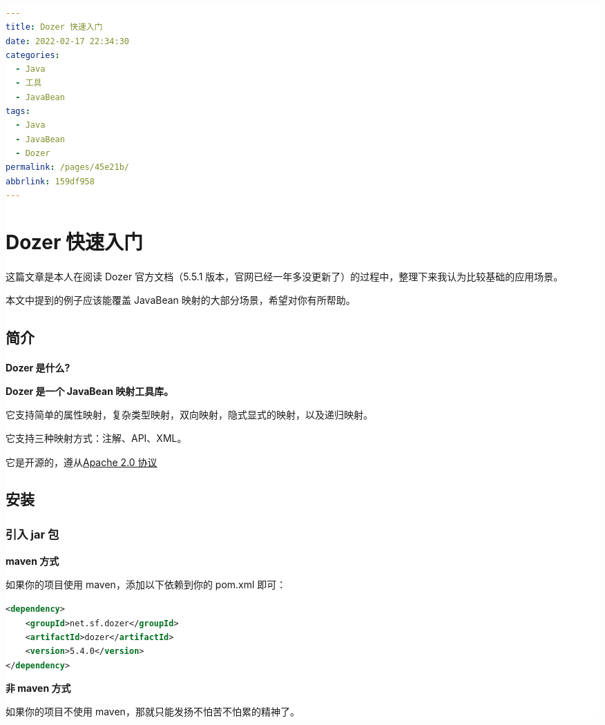 ```yaml
---
title: Dozer 快速入门
date: 2022-02-17 22:34:30
categories:
  - Java
  - 工具
  - JavaBean
tags:
  - Java
  - JavaBean
  - Dozer
permalink: /pages/45e21b/
abbrlink: 159df958
---
```


# Dozer 快速入门

这篇文章是本人在阅读 Dozer 官方文档（5.5.1 版本，官网已经一年多没更新了）的过程中，整理下来我认为比较基础的应用场景。

本文中提到的例子应该能覆盖 JavaBean 映射的大部分场景，希望对你有所帮助。

## 简介

**Dozer 是什么?**

**Dozer 是一个 JavaBean 映射工具库。**

它支持简单的属性映射，复杂类型映射，双向映射，隐式显式的映射，以及递归映射。

它支持三种映射方式：注解、API、XML。

它是开源的，遵从[Apache 2.0 协议](http://www.apache.org/licenses/LICENSE-2.0)

## 安装

### 引入 jar 包

**maven 方式**

如果你的项目使用 maven，添加以下依赖到你的 pom.xml 即可：

```xml
<dependency>
    <groupId>net.sf.dozer</groupId>
    <artifactId>dozer</artifactId>
    <version>5.4.0</version>
</dependency>
```

**非 maven 方式**

如果你的项目不使用 maven，那就只能发扬不怕苦不怕累的精神了。

